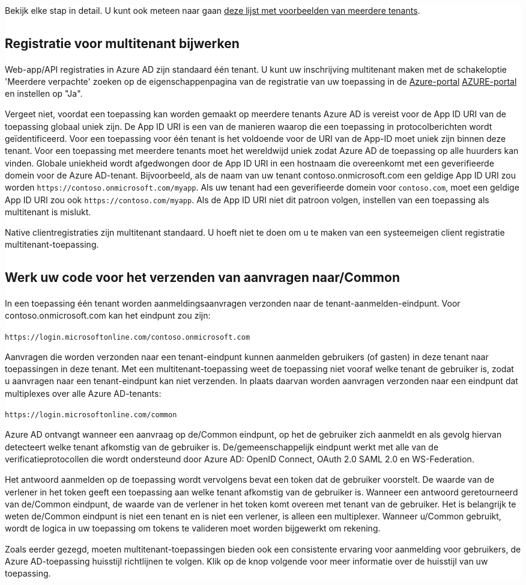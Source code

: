 Bekijk elke stap in detail. U kunt ook meteen naar gaan [deze lijst met voorbeelden van meerdere tenants][AAD-Samples-MT].

## <a name="update-registration-to-be-multi-tenant"></a>Registratie voor multitenant bijwerken
Web-app/API registraties in Azure AD zijn standaard één tenant.  U kunt uw inschrijving multitenant maken met de schakeloptie 'Meerdere verpachte' zoeken op de eigenschappenpagina van de registratie van uw toepassing in de [Azure-portal] [ AZURE-portal] en instellen op "Ja".

Vergeet niet, voordat een toepassing kan worden gemaakt op meerdere tenants Azure AD is vereist voor de App ID URI van de toepassing globaal uniek zijn. De App ID URI is een van de manieren waarop die een toepassing in protocolberichten wordt geïdentificeerd.  Voor een toepassing voor één tenant is het voldoende voor de URI van de App-ID moet uniek zijn binnen deze tenant.  Voor een toepassing met meerdere tenants moet het wereldwijd uniek zodat Azure AD de toepassing op alle huurders kan vinden.  Globale uniekheid wordt afgedwongen door de App ID URI in een hostnaam die overeenkomt met een geverifieerde domein voor de Azure AD-tenant.  Bijvoorbeeld, als de naam van uw tenant contoso.onmicrosoft.com een geldige App ID URI zou worden `https://contoso.onmicrosoft.com/myapp`.  Als uw tenant had een geverifieerde domein voor `contoso.com`, moet een geldige App ID URI zou ook `https://contoso.com/myapp`.  Als de App ID URI niet dit patroon volgen, instellen van een toepassing als multitenant is mislukt.

Native clientregistraties zijn multitenant standaard.  U hoeft niet te doen om u te maken van een systeemeigen client registratie multitenant-toepassing.

## <a name="update-your-code-to-send-requests-to-common"></a>Werk uw code voor het verzenden van aanvragen naar/Common
In een toepassing één tenant worden aanmeldingsaanvragen verzonden naar de tenant-aanmelden-eindpunt. Voor contoso.onmicrosoft.com kan het eindpunt zou zijn:

    https://login.microsoftonline.com/contoso.onmicrosoft.com

Aanvragen die worden verzonden naar een tenant-eindpunt kunnen aanmelden gebruikers (of gasten) in deze tenant naar toepassingen in deze tenant.  Met een multitenant-toepassing weet de toepassing niet vooraf welke tenant de gebruiker is, zodat u aanvragen naar een tenant-eindpunt kan niet verzenden.  In plaats daarvan worden aanvragen verzonden naar een eindpunt dat multiplexes over alle Azure AD-tenants:

    https://login.microsoftonline.com/common

Azure AD ontvangt wanneer een aanvraag op de/Common eindpunt, op het de gebruiker zich aanmeldt en als gevolg hiervan detecteert welke tenant afkomstig van de gebruiker is.  De/gemeenschappelijk eindpunt werkt met alle van de verificatieprotocollen die wordt ondersteund door Azure AD: OpenID Connect, OAuth 2.0 SAML 2.0 en WS-Federation.

Het antwoord aanmelden op de toepassing wordt vervolgens bevat een token dat de gebruiker voorstelt.  De waarde van de verlener in het token geeft een toepassing aan welke tenant afkomstig van de gebruiker is.  Wanneer een antwoord geretourneerd van de/Common eindpunt, de waarde van de verlener in het token komt overeen met tenant van de gebruiker.  Het is belangrijk te weten de/Common eindpunt is niet een tenant en is niet een verlener, is alleen een multiplexer.  Wanneer u/Common gebruikt, wordt de logica in uw toepassing om tokens te valideren moet worden bijgewerkt om rekening. 

Zoals eerder gezegd, moeten multitenant-toepassingen bieden ook een consistente ervaring voor aanmelding voor gebruikers, de Azure AD-toepassing huisstijl richtlijnen te volgen. Klik op de knop volgende voor meer informatie over de huisstijl van uw toepassing.


[AAD-Access-Panel]:  https://myapps.microsoft.com
[AAD-App-Branding]: ./active-directory-branding-guidelines.md
[AAD-App-Manifest]: ./active-directory-application-manifest.md
[AAD-App-SP-Objects]: ./active-directory-application-objects.md
[AAD-Auth-Scenarios]: ./active-directory-authentication-scenarios.md
[AAD-Consent-Overview]: ./active-directory-integrating-applications.md#overview-of-the-consent-framework
[AAD-Dev-Guide]: ./active-directory-developers-guide.md
[AAD-Graph-Overview]: https://azure.microsoft.com/en-us/documentation/articles/active-directory-graph-api/
[AAD-Graph-Perm-Scopes]: https://msdn.microsoft.com/library/azure/ad/graph/howto/azure-ad-graph-api-permission-scopes
[AAD-Integrating-Apps]: ./active-directory-integrating-applications.md
[AAD-Samples-MT]: https://azure.microsoft.com/documentation/samples/?service=active-directory&term=multitenant
[AAD-Why-To-Integrate]: ./active-directory-how-to-integrate.md
[AZURE-portal]: https://portal.azure.com
[MSFT-Graph-overview]: https://graph.microsoft.io/en-us/docs/overview/overview
[MSFT-Graph-permision-scopes]: https://graph.microsoft.io/en-us/docs/authorization/permission_scopes
[AAD-Sign-In]: ./media/active-directory-devhowto-multi-tenant-overview/sign-in-with-microsoft-light.png
[Consent-Single-Tier]: ./media/active-directory-devhowto-multi-tenant-overview/consent-flow-single-tier.png
[Consent-Multi-Tier-Known-Client]: ./media/active-directory-devhowto-multi-tenant-overview/consent-flow-multi-tier-known-clients.png
[Consent-Multi-Tier-Multi-Party]: ./media/active-directory-devhowto-multi-tenant-overview/consent-flow-multi-tier-multi-party.png
[AAD-App-Manifest]: ./active-directory-application-manifest.md
[AAD-App-SP-Objects]: ./active-directory-application-objects.md
[AAD-Auth-Scenarios]: ./active-directory-authentication-scenarios.md
[AAD-Integrating-Apps]: ./active-directory-integrating-applications.md
[AAD-Dev-Guide]: ./active-directory-developers-guide.md
[AAD-Graph-Perm-Scopes]: https://msdn.microsoft.com/library/azure/ad/graph/howto/azure-ad-graph-api-permission-scopes
[AAD-Graph-App-Entity]: https://msdn.microsoft.com/Library/Azure/Ad/Graph/api/entity-and-complex-type-reference#application-entity
[AAD-Graph-Sp-Entity]: https://msdn.microsoft.com/Library/Azure/Ad/Graph/api/entity-and-complex-type-reference#serviceprincipal-entity
[AAD-Graph-User-Entity]: https://msdn.microsoft.com/Library/Azure/Ad/Graph/api/entity-and-complex-type-reference#user-entity
[AAD-How-To-Integrate]: ./active-directory-how-to-integrate.md
[AAD-Security-Token-Claims]: ./active-directory-authentication-scenarios/#claims-in-azure-ad-security-tokens
[AAD-Tokens-Claims]: ./active-directory-token-and-claims.md
[AAD-V2-Dev-Guide]: ../active-directory-appmodel-v2-overview.md
[AZURE-portal]: https://portal.azure.com
[Duyshant-Role-Blog]: http://www.dushyantgill.com/blog/2014/12/10/roles-based-access-control-in-cloud-applications-using-azure-ad/
[JWT]: https://tools.ietf.org/html/draft-ietf-oauth-json-web-token-32
[O365-Perm-Ref]: https://msdn.microsoft.com/en-us/office/office365/howto/application-manifest
[OAuth2-Access-Token-Scopes]: https://tools.ietf.org/html/rfc6749#section-3.3
[OAuth2-AuthZ-Code-Grant-Flow]: https://msdn.microsoft.com/library/azure/dn645542.aspx
[OAuth2-AuthZ-Grant-Types]: https://tools.ietf.org/html/rfc6749#section-1.3 
[OAuth2-Client-Types]: https://tools.ietf.org/html/rfc6749#section-2.1
[OAuth2-Role-Def]: https://tools.ietf.org/html/rfc6749#page-6
[OpenIDConnect]: http://openid.net/specs/openid-connect-core-1_0.html
[OpenIDConnect-ID-Token]: http://openid.net/specs/openid-connect-core-1_0.html#IDToken